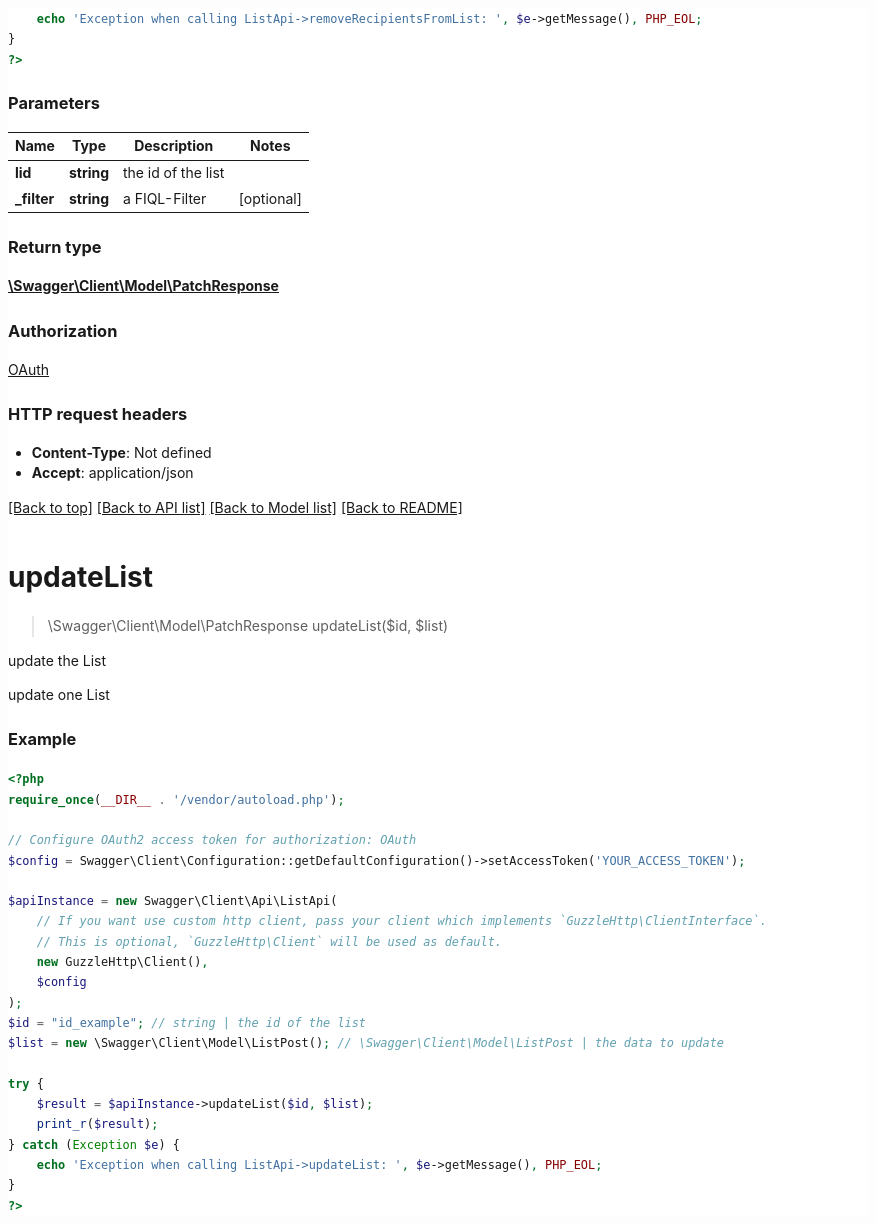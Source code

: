 ```php
    echo 'Exception when calling ListApi->removeRecipientsFromList: ', $e->getMessage(), PHP_EOL;
}
?>
```

### Parameters

Name | Type | Description  | Notes
------------- | ------------- | ------------- | -------------
 **lid** | **string**| the id of the list |
 **_filter** | **string**| a FIQL-Filter | [optional]

### Return type

[**\Swagger\Client\Model\PatchResponse**](../Model/PatchResponse.md)

### Authorization

[OAuth](../../README.md#OAuth)

### HTTP request headers

 - **Content-Type**: Not defined
 - **Accept**: application/json

[[Back to top]](#) [[Back to API list]](../../README.md#documentation-for-api-endpoints) [[Back to Model list]](../../README.md#documentation-for-models) [[Back to README]](../../README.md)

# **updateList**
> \Swagger\Client\Model\PatchResponse updateList($id, $list)

update the List

update one List

### Example
```php
<?php
require_once(__DIR__ . '/vendor/autoload.php');

// Configure OAuth2 access token for authorization: OAuth
$config = Swagger\Client\Configuration::getDefaultConfiguration()->setAccessToken('YOUR_ACCESS_TOKEN');

$apiInstance = new Swagger\Client\Api\ListApi(
    // If you want use custom http client, pass your client which implements `GuzzleHttp\ClientInterface`.
    // This is optional, `GuzzleHttp\Client` will be used as default.
    new GuzzleHttp\Client(),
    $config
);
$id = "id_example"; // string | the id of the list
$list = new \Swagger\Client\Model\ListPost(); // \Swagger\Client\Model\ListPost | the data to update

try {
    $result = $apiInstance->updateList($id, $list);
    print_r($result);
} catch (Exception $e) {
    echo 'Exception when calling ListApi->updateList: ', $e->getMessage(), PHP_EOL;
}
?>
```
